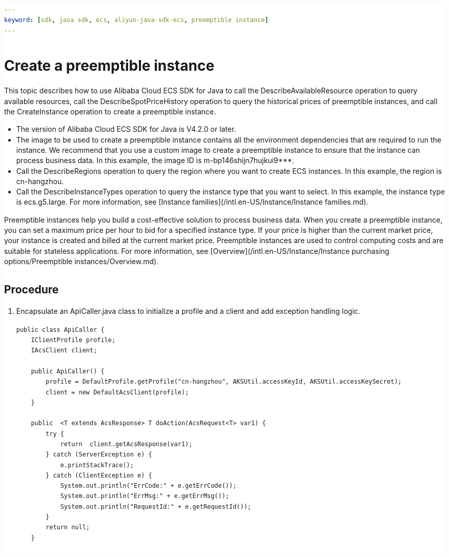```yaml
---
keyword: [sdk, java sdk, ecs, aliyun-java-sdk-ecs, preemptible instance]
---
```


# Create a preemptible instance

This topic describes how to use Alibaba Cloud ECS SDK for Java to call the DescribeAvailableResource operation to query available resources, call the DescribeSpotPriceHistory operation to query the historical prices of preemptible instances, and call the CreateInstance operation to create a preemptible instance.

-   The version of Alibaba Cloud ECS SDK for Java is V4.2.0 or later.
-   The image to be used to create a preemptible instance contains all the environment dependencies that are required to run the instance. We recommend that you use a custom image to create a preemptible instance to ensure that the instance can process business data. In this example, the image ID is m-bp146shijn7hujkui9\*\*\*.
-   Call the DescribeRegions operation to query the region where you want to create ECS instances. In this example, the region is cn-hangzhou.
-   Call the DescribeInstanceTypes operation to query the instance type that you want to select. In this example, the instance type is ecs.g5.large. For more information, see [Instance families](/intl.en-US/Instance/Instance families.md).

Preemptible instances help you build a cost-effective solution to process business data. When you create a preemptible instance, you can set a maximum price per hour to bid for a specified instance type. If your price is higher than the current market price, your instance is created and billed at the current market price. Preemptible instances are used to control computing costs and are suitable for stateless applications. For more information, see [Overview](/intl.en-US/Instance/Instance purchasing options/Preemptible instances/Overview.md).

## Procedure

1.  Encapsulate an ApiCaller.java class to initialize a profile and a client and add exception handling logic.

    ```
    public class ApiCaller {
        IClientProfile profile;
        IAcsClient client;
    
        public ApiCaller() {
            profile = DefaultProfile.getProfile("cn-hangzhou", AKSUtil.accessKeyId, AKSUtil.accessKeySecret);
            client = new DefaultAcsClient(profile);
        }
    
        public  <T extends AcsResponse> T doAction(AcsRequest<T> var1) {
            try {
                return  client.getAcsResponse(var1);
            } catch (ServerException e) {
                e.printStackTrace();
            } catch (ClientException e) {
                System.out.println("ErrCode:" + e.getErrCode());
                System.out.println("ErrMsg:" + e.getErrMsg());
                System.out.println("RequestId:" + e.getRequestId());
            }
            return null;
        }
    